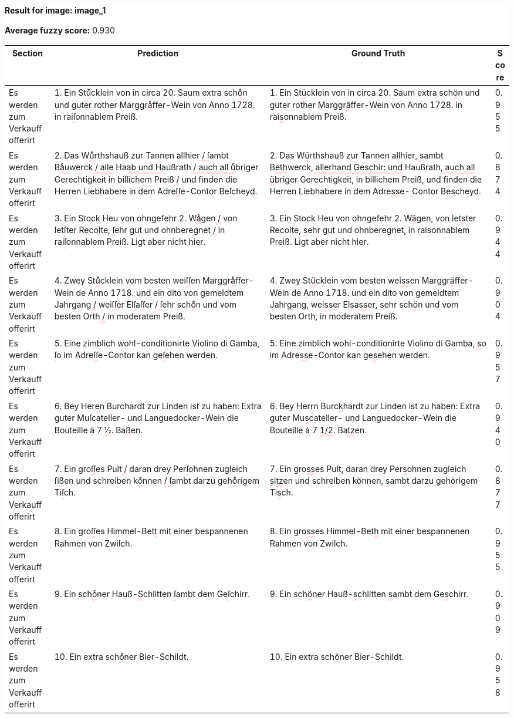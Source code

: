 **Result for image: image_1**

**Average fuzzy score:** 0.930

<style>
.diff { text-decoration: underline; text-decoration-color: #ffcccc; text-decoration-style: wavy; }
</style>

| Section | Prediction | Ground Truth | Score |
|---------|------------|--------------|-------|
| Es werden zum Verkauff offerirt | 1. Ein St<span class="diff">uͤ</span>cklein von in circa 20. Saum extra sch<span class="diff">oͤ</span>n und guter rother Marggr<span class="diff">aͤ</span>ffer-Wein von Anno 1728. in rai<span class="diff">ſ</span>onnablem Preiß. | 1. Ein St<span class="diff">ü</span>cklein von in circa 20. Saum extra sch<span class="diff">ö</span>n und guter rother Marggr<span class="diff">ä</span>ffer-Wein von Anno 1728. in rai<span class="diff">s</span>onnablem Preiß. | 0.955 |
| Es werden zum Verkauff offerirt | 2. Das W<span class="diff">uͤ</span>rthshauß zur Tannen allhier<span class="diff"> / ſ</span>ambt B<span class="diff">aͤu</span>werck<span class="diff"> / alle</span> Ha<span class="diff">ab und Ha</span>ußrath<span class="diff"> / auch all uͤ</span>briger Gerechtigkeit in billichem Preiß<span class="diff"> /</span> und finden die Herren Liebhabere in dem Adre<span class="diff">ſſ</span>e-Contor Be<span class="diff">ſ</span>cheyd. | 2. Das W<span class="diff">ü</span>rthshauß zur Tannen allhier<span class="diff">, s</span>ambt B<span class="diff">eth</span>werck<span class="diff">, allerhand Geschir: und</span> Haußrath<span class="diff">, auch all ü</span>briger Gerechtigkeit<span class="diff">,</span> in billichem Preiß<span class="diff">,</span> und finden die Herren Liebhabere in dem Adre<span class="diff">ss</span>e-<span class="diff"> </span>Contor Be<span class="diff">s</span>cheyd. | 0.874 |
| Es werden zum Verkauff offerirt | 3. Ein Stock Heu von ohngefehr 2. W<span class="diff">aͤ</span>gen<span class="diff"> /</span> von let<span class="diff">ſ</span>ter Recolte, <span class="diff">ſ</span>ehr gut und ohnberegnet<span class="diff"> /</span> in rai<span class="diff">ſ</span>onnablem Preiß. Ligt aber nicht hier. | 3. Ein Stock Heu von ohngefehr 2. W<span class="diff">ä</span>gen<span class="diff">,</span> von let<span class="diff">s</span>ter Recolte, <span class="diff">s</span>ehr gut und ohnberegnet<span class="diff">,</span> in rai<span class="diff">s</span>onnablem Preiß. Ligt aber nicht hier. | 0.944 |
| Es werden zum Verkauff offerirt | 4. Zwey St<span class="diff">uͤ</span>cklein vom besten wei<span class="diff">ſſ</span>en Marggr<span class="diff">aͤ</span>ffer-Wein de Anno 1718. und ein dito von gemeldtem Jahrgang<span class="diff"> /</span> wei<span class="diff">ſſ</span>er El<span class="diff">ſ</span>a<span class="diff">ſſ</span>er <span class="diff">/ ſ</span>ehr sch<span class="diff">oͤ</span>n und vom besten Orth<span class="diff"> /</span> in moderatem Preiß. | 4. Zwey St<span class="diff">ü</span>cklein vom besten wei<span class="diff">ss</span>en Marggr<span class="diff">ä</span>ffer-Wein de Anno 1718. und ein dito von gemeldtem Jahrgang<span class="diff">,</span> wei<span class="diff">ss</span>er El<span class="diff">s</span>a<span class="diff">ss</span>er<span class="diff">,</span> <span class="diff">s</span>ehr sch<span class="diff">ö</span>n und vom besten Orth<span class="diff">,</span> in moderatem Preiß. | 0.904 |
| Es werden zum Verkauff offerirt | 5. Eine zimblich wohl-conditionirte Violino di Gamba, <span class="diff">ſ</span>o im Adre<span class="diff">ſſ</span>e-Contor kan ge<span class="diff">ſ</span>ehen werden. | 5. Eine zimblich wohl-conditionirte Violino di Gamba, <span class="diff">s</span>o im Adre<span class="diff">ss</span>e-Contor kan ge<span class="diff">s</span>ehen werden. | 0.957 |
| Es werden zum Verkauff offerirt | 6. Bey Her<span class="diff">e</span>n Burchardt zur Linden ist zu haben: Extra guter Mu<span class="diff">ſ</span>cateller- und Languedocker-Wein die Bouteille <span class="diff">à</span> 7 <span class="diff">½</span>. Ba<span class="diff">ß</span>en. | 6. Bey Her<span class="diff">r</span>n Burc<span class="diff">k</span>hardt zur Linden ist zu haben: Extra guter Mu<span class="diff">s</span>cateller- und Languedocker-Wein die Bouteille <span class="diff">à</span> 7 <span class="diff">1/2</span>. Ba<span class="diff">tz</span>en. | 0.940 |
| Es werden zum Verkauff offerirt | 7. Ein gro<span class="diff">ſſ</span>es Pult<span class="diff"> /</span> daran drey Per<span class="diff">ſ</span>ohnen zugleich <span class="diff">ſ</span>i<span class="diff">ß</span>en und schreiben k<span class="diff">oͤ</span>nnen <span class="diff">/ ſ</span>ambt darzu geh<span class="diff">oͤ</span>rigem Ti<span class="diff">ſ</span>ch. | 7. Ein gro<span class="diff">ss</span>es Pult<span class="diff">,</span> daran drey Per<span class="diff">s</span>ohnen zugleich <span class="diff">s</span>i<span class="diff">tz</span>en und schreiben k<span class="diff">ö</span>nnen<span class="diff">,</span> <span class="diff">s</span>ambt darzu geh<span class="diff">ö</span>rigem Ti<span class="diff">s</span>ch. | 0.877 |
| Es werden zum Verkauff offerirt | 8. Ein gro<span class="diff">ſſ</span>es Himmel-Bet<span class="diff">t</span> mit einer bespannenen Rahmen von Zwilch. | 8. Ein gro<span class="diff">ss</span>es Himmel-Bet<span class="diff">h</span> mit einer bespannenen Rahmen von Zwilch. | 0.955 |
| Es werden zum Verkauff offerirt | 9. Ein sch<span class="diff">oͤ</span>ner Hauß-<span class="diff">S</span>chlitten <span class="diff">ſ</span>ambt dem Ge<span class="diff">ſ</span>chirr. | 9. Ein sch<span class="diff">ö</span>ner Hauß-<span class="diff">s</span>chlitten <span class="diff">s</span>ambt dem Ge<span class="diff">s</span>chirr. | 0.909 |
| Es werden zum Verkauff offerirt | 10. Ein extra sch<span class="diff">oͤ</span>ner Bier-Schildt. | 10. Ein extra sch<span class="diff">ö</span>ner Bier-Schildt. | 0.958 |